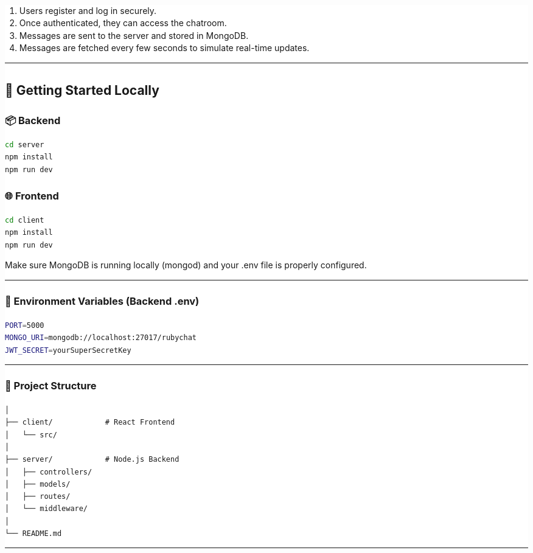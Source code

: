 1. Users register and log in securely.
2. Once authenticated, they can access the chatroom.
3. Messages are sent to the server and stored in MongoDB.
4. Messages are fetched every few seconds to simulate real-time updates.

---

## 🧪 Getting Started Locally

### 📦 Backend

```bash
cd server
npm install
npm run dev
```
### 🌐 Frontend

```bash
cd client
npm install
npm run dev
```
Make sure MongoDB is running locally (mongod) and your .env file is properly configured.

---

### 🔐 Environment Variables (Backend .env)

```bash
PORT=5000
MONGO_URI=mongodb://localhost:27017/rubychat
JWT_SECRET=yourSuperSecretKey
```

---

### 📁 Project Structure

```ruby-chat-app/
│
├── client/            # React Frontend
│   └── src/
│
├── server/            # Node.js Backend
│   ├── controllers/
│   ├── models/
│   ├── routes/
│   └── middleware/
│
└── README.md
```

---
